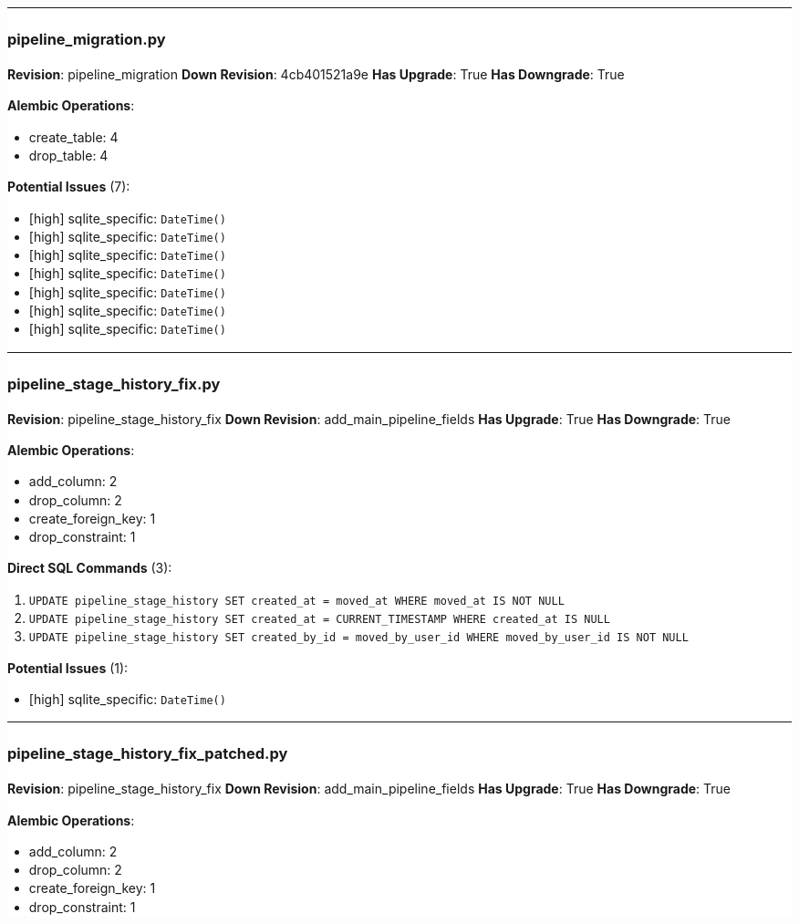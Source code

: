 
---

### pipeline_migration.py
**Revision**: pipeline_migration
**Down Revision**: 4cb401521a9e
**Has Upgrade**: True
**Has Downgrade**: True

**Alembic Operations**:
- create_table: 4
- drop_table: 4

**Potential Issues** (7):
- [high] sqlite_specific: `DateTime()`
- [high] sqlite_specific: `DateTime()`
- [high] sqlite_specific: `DateTime()`
- [high] sqlite_specific: `DateTime()`
- [high] sqlite_specific: `DateTime()`
- [high] sqlite_specific: `DateTime()`
- [high] sqlite_specific: `DateTime()`

---

### pipeline_stage_history_fix.py
**Revision**: pipeline_stage_history_fix
**Down Revision**: add_main_pipeline_fields
**Has Upgrade**: True
**Has Downgrade**: True

**Alembic Operations**:
- add_column: 2
- drop_column: 2
- create_foreign_key: 1
- drop_constraint: 1

**Direct SQL Commands** (3):
1. `UPDATE pipeline_stage_history SET created_at = moved_at WHERE moved_at IS NOT NULL`
2. `UPDATE pipeline_stage_history SET created_at = CURRENT_TIMESTAMP WHERE created_at IS NULL`
3. `UPDATE pipeline_stage_history SET created_by_id = moved_by_user_id WHERE moved_by_user_id IS NOT NULL`

**Potential Issues** (1):
- [high] sqlite_specific: `DateTime()`

---

### pipeline_stage_history_fix_patched.py
**Revision**: pipeline_stage_history_fix
**Down Revision**: add_main_pipeline_fields
**Has Upgrade**: True
**Has Downgrade**: True

**Alembic Operations**:
- add_column: 2
- drop_column: 2
- create_foreign_key: 1
- drop_constraint: 1

